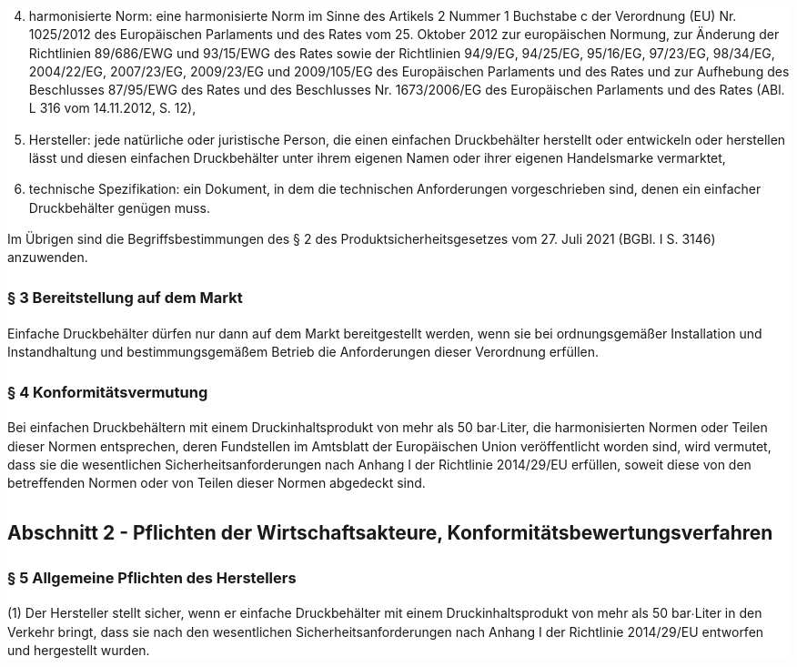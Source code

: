 
4.  harmonisierte Norm: eine harmonisierte Norm im Sinne des Artikels 2
    Nummer 1 Buchstabe c der Verordnung (EU) Nr. 1025/2012 des
    Europäischen Parlaments und des Rates vom 25. Oktober 2012 zur
    europäischen Normung, zur Änderung der Richtlinien 89/686/EWG und
    93/15/EWG des Rates sowie der Richtlinien 94/9/EG, 94/25/EG, 95/16/EG,
    97/23/EG, 98/34/EG, 2004/22/EG, 2007/23/EG, 2009/23/EG und 2009/105/EG
    des Europäischen Parlaments und des Rates und zur Aufhebung des
    Beschlusses 87/95/EWG des Rates und des Beschlusses Nr. 1673/2006/EG
    des Europäischen Parlaments und des Rates (ABl. L 316 vom 14.11.2012,
    S. 12),


5.  Hersteller: jede natürliche oder juristische Person, die einen
    einfachen Druckbehälter herstellt oder entwickeln oder herstellen
    lässt und diesen einfachen Druckbehälter unter ihrem eigenen Namen
    oder ihrer eigenen Handelsmarke vermarktet,


6.  technische Spezifikation: ein Dokument, in dem die technischen
    Anforderungen vorgeschrieben sind, denen ein einfacher Druckbehälter
    genügen muss.



Im Übrigen sind die Begriffsbestimmungen des § 2 des
Produktsicherheitsgesetzes vom 27. Juli 2021 (BGBl. I S. 3146)
anzuwenden.


### § 3 Bereitstellung auf dem Markt

Einfache Druckbehälter dürfen nur dann auf dem Markt bereitgestellt
werden, wenn sie bei ordnungsgemäßer Installation und Instandhaltung
und bestimmungsgemäßem Betrieb die Anforderungen dieser Verordnung
erfüllen.


### § 4 Konformitätsvermutung

Bei einfachen Druckbehältern mit einem Druckinhaltsprodukt von mehr
als 50 bar∙Liter, die harmonisierten Normen oder Teilen dieser Normen
entsprechen, deren Fundstellen im Amtsblatt der Europäischen Union
veröffentlicht worden sind, wird vermutet, dass sie die wesentlichen
Sicherheitsanforderungen nach Anhang I der Richtlinie 2014/29/EU
erfüllen, soweit diese von den betreffenden Normen oder von Teilen
dieser Normen abgedeckt sind.


## Abschnitt 2 - Pflichten der Wirtschaftsakteure, Konformitätsbewertungsverfahren


### § 5 Allgemeine Pflichten des Herstellers

(1) Der Hersteller stellt sicher, wenn er einfache Druckbehälter mit
einem Druckinhaltsprodukt von mehr als 50 bar∙Liter in den Verkehr
bringt, dass sie nach den wesentlichen Sicherheitsanforderungen nach
Anhang I der Richtlinie 2014/29/EU entworfen und hergestellt wurden.
